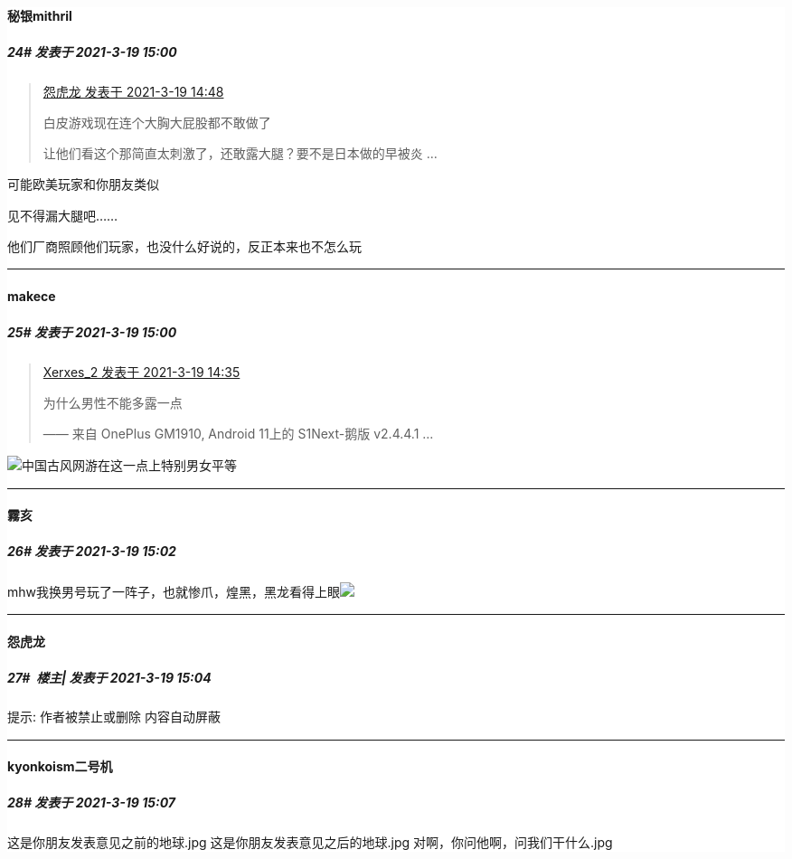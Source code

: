 ####  秘银mithril  
##### 24#       发表于 2021-3-19 15:00


<blockquote><a href="httphttps://bbs.saraba1st.com/2b/forum.php?mod=redirect&amp;goto=findpost&amp;pid=50675470&amp;ptid=1993998" target="_blank">怨虎龙 发表于 2021-3-19 14:48</a>

白皮游戏现在连个大胸大屁股都不敢做了

让他们看这个那简直太刺激了，还敢露大腿？要不是日本做的早被炎 ...</blockquote>
可能欧美玩家和你朋友类似

见不得漏大腿吧……

他们厂商照顾他们玩家，也没什么好说的，反正本来也不怎么玩


*****

####  makece  
##### 25#       发表于 2021-3-19 15:00


<blockquote><a href="httphttps://bbs.saraba1st.com/2b/forum.php?mod=redirect&amp;goto=findpost&amp;pid=50675324&amp;ptid=1993998" target="_blank">Xerxes_2 发表于 2021-3-19 14:35</a>

为什么男性不能多露一点


—— 来自 OnePlus GM1910, Android 11上的 S1Next-鹅版 v2.4.4.1 ...</blockquote>
<img src="https://static.saraba1st.com/image/smiley/face2017/065.png" referrerpolicy="no-referrer">中国古风网游在这一点上特别男女平等


*****

####  霧亥  
##### 26#       发表于 2021-3-19 15:02


mhw我换男号玩了一阵子，也就惨爪，煌黑，黑龙看得上眼<img src="https://static.saraba1st.com/image/smiley/face2017/001.png" referrerpolicy="no-referrer">


*****

####  怨虎龙  
##### 27#         楼主| 发表于 2021-3-19 15:04

提示: 作者被禁止或删除 内容自动屏蔽


*****

####  kyonkoism二号机  
##### 28#       发表于 2021-3-19 15:07


这是你朋友发表意见之前的地球.jpg
这是你朋友发表意见之后的地球.jpg
对啊，你问他啊，问我们干什么.jpg
